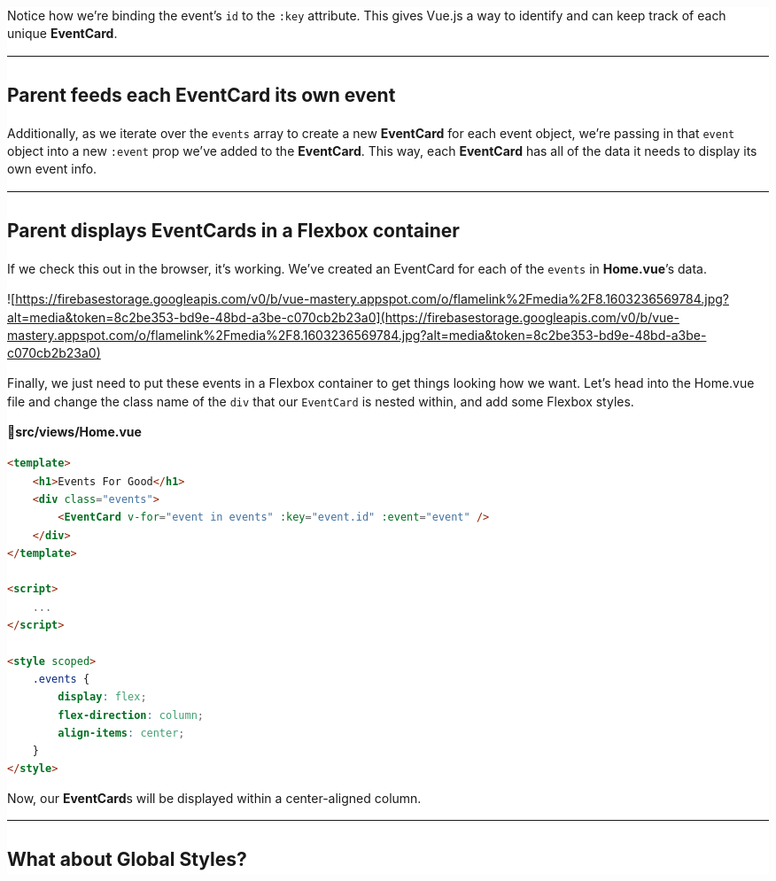
Notice how we’re binding the event’s `id` to the `:key` attribute. This gives Vue.js a way to identify and can keep track of each unique **EventCard**.

---

## Parent feeds each **EventCard** its own event

Additionally, as we iterate over the `events` array to create a new **EventCard** for each event object, we’re passing in that `event` object into a new `:event` prop we’ve added to the **EventCard**. This way, each **EventCard** has all of the data it needs to display its own event info.

---

## Parent displays **EventCard**s in a Flexbox container

If we check this out in the browser, it’s working. We’ve created an EventCard for each of the `events` in **Home.vue**’s data.

![https://firebasestorage.googleapis.com/v0/b/vue-mastery.appspot.com/o/flamelink%2Fmedia%2F8.1603236569784.jpg?alt=media&token=8c2be353-bd9e-48bd-a3be-c070cb2b23a0](https://firebasestorage.googleapis.com/v0/b/vue-mastery.appspot.com/o/flamelink%2Fmedia%2F8.1603236569784.jpg?alt=media&token=8c2be353-bd9e-48bd-a3be-c070cb2b23a0)

Finally, we just need to put these events in a Flexbox container to get things looking how we want. Let’s head into the Home.vue file and change the class name of the `div` that our `EventCard` is nested within, and add some Flexbox styles.

**📁src/views/Home.vue**

```html
<template>
    <h1>Events For Good</h1>
    <div class="events">
        <EventCard v-for="event in events" :key="event.id" :event="event" />
    </div>
</template>

<script>
    ...
</script>

<style scoped>
    .events {
        display: flex;
        flex-direction: column;
        align-items: center;
    }
</style>
```

Now, our **EventCard**s will be displayed within a center-aligned column.

---

## What about Global Styles?
